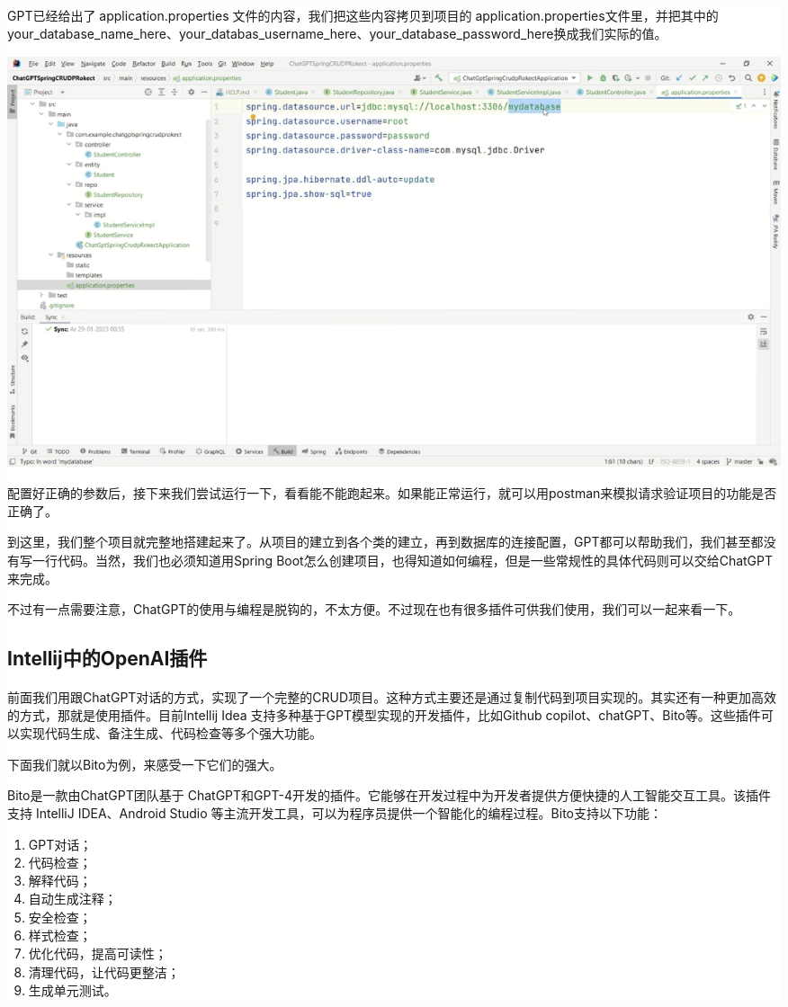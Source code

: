 GPT已经给出了 application.properties 文件的内容，我们把这些内容拷贝到项目的 application.properties文件里，并把其中的your\_database\_name\_here、your\_databas\_username\_here、your\_database\_password\_here换成我们实际的值。

![图片](images/658643/588fccbeaf49dd65fa5695c7d28dfa76.png)

配置好正确的参数后，接下来我们尝试运行一下，看看能不能跑起来。如果能正常运行，就可以用postman来模拟请求验证项目的功能是否正确了。

到这里，我们整个项目就完整地搭建起来了。从项目的建立到各个类的建立，再到数据库的连接配置，GPT都可以帮助我们，我们甚至都没有写一行代码。当然，我们也必须知道用Spring Boot怎么创建项目，也得知道如何编程，但是一些常规性的具体代码则可以交给ChatGPT来完成。

不过有一点需要注意，ChatGPT的使用与编程是脱钩的，不太方便。不过现在也有很多插件可供我们使用，我们可以一起来看一下。

## Intellij中的OpenAI插件

前面我们用跟ChatGPT对话的方式，实现了一个完整的CRUD项目。这种方式主要还是通过复制代码到项目实现的。其实还有一种更加高效的方式，那就是使用插件。目前Intellij Idea 支持多种基于GPT模型实现的开发插件，比如Github copilot、chatGPT、Bito等。这些插件可以实现代码生成、备注生成、代码检查等多个强大功能。

下面我们就以Bito为例，来感受一下它们的强大。

Bito是一款由ChatGPT团队基于 ChatGPT和GPT-4开发的插件。它能够在开发过程中为开发者提供方便快捷的人工智能交互工具。该插件支持 IntelliJ IDEA、Android Studio 等主流开发工具，可以为程序员提供一个智能化的编程过程。Bito支持以下功能：

1. GPT对话；
2. 代码检查；
3. 解释代码；
4. 自动生成注释；
5. 安全检查；
6. 样式检查；
7. 优化代码，提高可读性；
8. 清理代码，让代码更整洁；
9. 生成单元测试。
